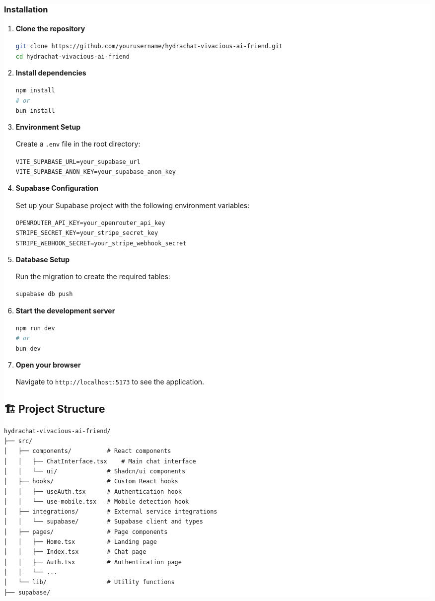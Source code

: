 ### Installation

1. **Clone the repository**
   ```bash
   git clone https://github.com/yourusername/hydrachat-vivacious-ai-friend.git
   cd hydrachat-vivacious-ai-friend
   ```

2. **Install dependencies**
   ```bash
   npm install
   # or
   bun install
   ```

3. **Environment Setup**
   
   Create a `.env` file in the root directory:
   ```env
   VITE_SUPABASE_URL=your_supabase_url
   VITE_SUPABASE_ANON_KEY=your_supabase_anon_key
   ```

4. **Supabase Configuration**
   
   Set up your Supabase project with the following environment variables:
   ```env
   OPENROUTER_API_KEY=your_openrouter_api_key
   STRIPE_SECRET_KEY=your_stripe_secret_key
   STRIPE_WEBHOOK_SECRET=your_stripe_webhook_secret
   ```

5. **Database Setup**
   
   Run the migration to create the required tables:
   ```bash
   supabase db push
   ```

6. **Start the development server**
   ```bash
   npm run dev
   # or
   bun dev
   ```

7. **Open your browser**
   
   Navigate to `http://localhost:5173` to see the application.

## 🏗️ Project Structure

```
hydrachat-vivacious-ai-friend/
├── src/
│   ├── components/          # React components
│   │   ├── ChatInterface.tsx    # Main chat interface
│   │   └── ui/              # Shadcn/ui components
│   ├── hooks/               # Custom React hooks
│   │   ├── useAuth.tsx      # Authentication hook
│   │   └── use-mobile.tsx   # Mobile detection hook
│   ├── integrations/        # External service integrations
│   │   └── supabase/        # Supabase client and types
│   ├── pages/               # Page components
│   │   ├── Home.tsx         # Landing page
│   │   ├── Index.tsx        # Chat page
│   │   ├── Auth.tsx         # Authentication page
│   │   └── ...
│   └── lib/                 # Utility functions
├── supabase/
```